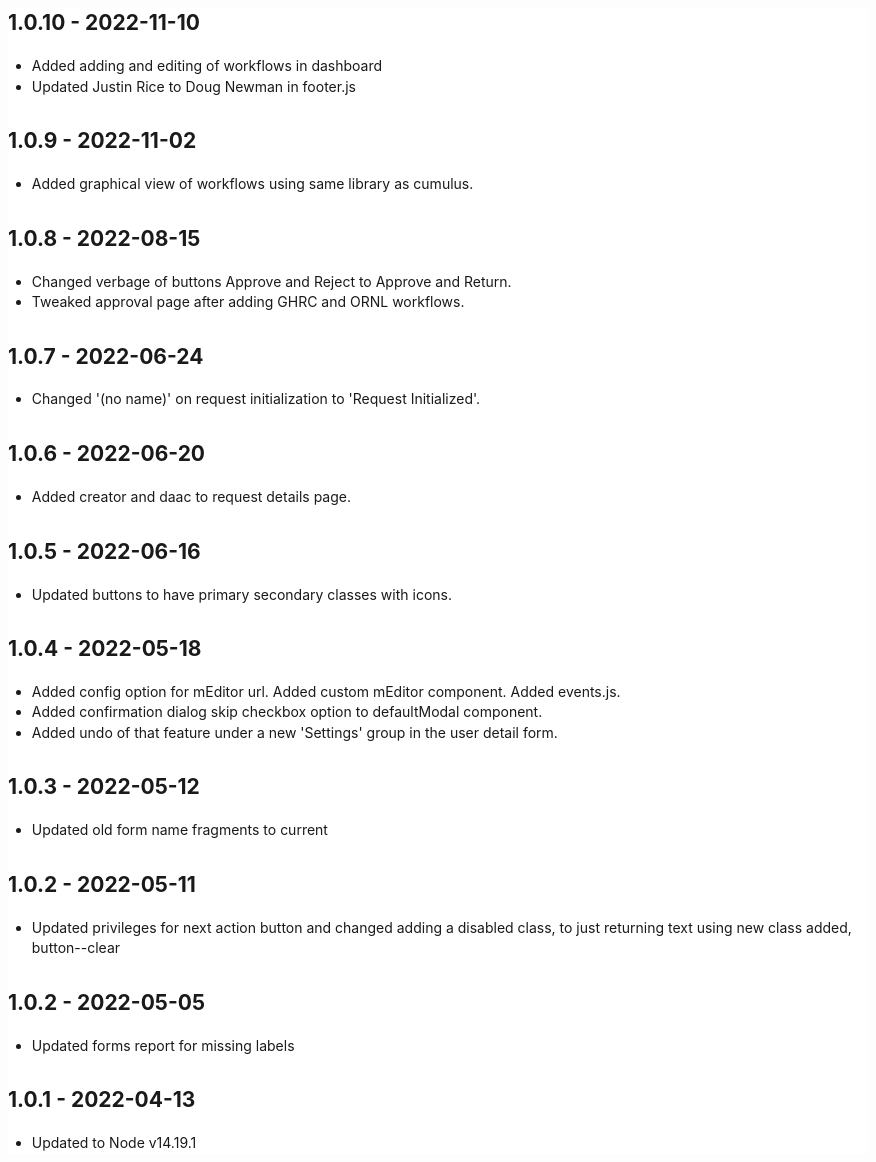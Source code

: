 ## 1.0.10 - 2022-11-10

- Added adding and editing of workflows in dashboard
- Updated Justin Rice to Doug Newman in footer.js

## 1.0.9 - 2022-11-02

- Added graphical view of workflows using same library as cumulus.

## 1.0.8 - 2022-08-15

- Changed verbage of buttons Approve and Reject to Approve and Return.
- Tweaked approval page after adding GHRC and ORNL workflows.

## 1.0.7 - 2022-06-24

- Changed '(no name)' on request initialization to 'Request Initialized'.

## 1.0.6 - 2022-06-20

- Added creator and daac to request details page.

## 1.0.5 - 2022-06-16

- Updated buttons to have primary secondary classes with icons.

## 1.0.4 - 2022-05-18

- Added config option for mEditor url. Added custom mEditor component. Added events.js.
- Added confirmation dialog skip checkbox option to defaultModal component.  
- Added undo of that feature under a new 'Settings' group in the user detail form.

## 1.0.3 - 2022-05-12

- Updated old form name fragments to current

## 1.0.2 - 2022-05-11

- Updated privileges for next action button and changed adding a disabled class,
to just returning text using new class added, button--clear

## 1.0.2 - 2022-05-05

- Updated forms report for missing labels

## 1.0.1 - 2022-04-13

- Updated to Node v14.19.1

